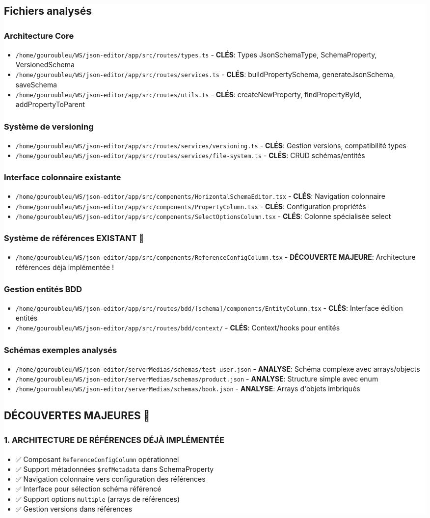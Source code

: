 ## Fichiers analysés

### Architecture Core
- `/home/gouroubleu/WS/json-editor/app/src/routes/types.ts` - **CLÉS**: Types JsonSchemaType, SchemaProperty, VersionedSchema
- `/home/gouroubleu/WS/json-editor/app/src/routes/services.ts` - **CLÉS**: buildPropertySchema, generateJsonSchema, saveSchema
- `/home/gouroubleu/WS/json-editor/app/src/routes/utils.ts` - **CLÉS**: createNewProperty, findPropertyById, addPropertyToParent

### Système de versioning
- `/home/gouroubleu/WS/json-editor/app/src/routes/services/versioning.ts` - **CLÉS**: Gestion versions, compatibilité types
- `/home/gouroubleu/WS/json-editor/app/src/routes/services/file-system.ts` - **CLÉS**: CRUD schémas/entités

### Interface colonnaire existante
- `/home/gouroubleu/WS/json-editor/app/src/components/HorizontalSchemaEditor.tsx` - **CLÉS**: Navigation colonnaire
- `/home/gouroubleu/WS/json-editor/app/src/components/PropertyColumn.tsx` - **CLÉS**: Configuration propriétés
- `/home/gouroubleu/WS/json-editor/app/src/components/SelectOptionsColumn.tsx` - **CLÉS**: Colonne spécialisée select

### Système de références EXISTANT 🎯
- `/home/gouroubleu/WS/json-editor/app/src/components/ReferenceConfigColumn.tsx` - **DÉCOUVERTE MAJEURE**: Architecture références déjà implémentée !

### Gestion entités BDD
- `/home/gouroubleu/WS/json-editor/app/src/routes/bdd/[schema]/components/EntityColumn.tsx` - **CLÉS**: Interface édition entités
- `/home/gouroubleu/WS/json-editor/app/src/routes/bdd/context/` - **CLÉS**: Context/hooks pour entités

### Schémas exemples analysés
- `/home/gouroubleu/WS/json-editor/serverMedias/schemas/test-user.json` - **ANALYSE**: Schéma complexe avec arrays/objects
- `/home/gouroubleu/WS/json-editor/serverMedias/schemas/product.json` - **ANALYSE**: Structure simple avec enum
- `/home/gouroubleu/WS/json-editor/serverMedias/schemas/book.json` - **ANALYSE**: Arrays d'objets imbriqués

## DÉCOUVERTES MAJEURES 🚨

### 1. **ARCHITECTURE DE RÉFÉRENCES DÉJÀ IMPLÉMENTÉE**
- ✅ Composant `ReferenceConfigColumn` opérationnel
- ✅ Support métadonnées `$refMetadata` dans SchemaProperty
- ✅ Navigation colonnaire vers configuration des références
- ✅ Interface pour sélection schéma référencé
- ✅ Support options `multiple` (arrays de références)
- ✅ Gestion versions dans références
